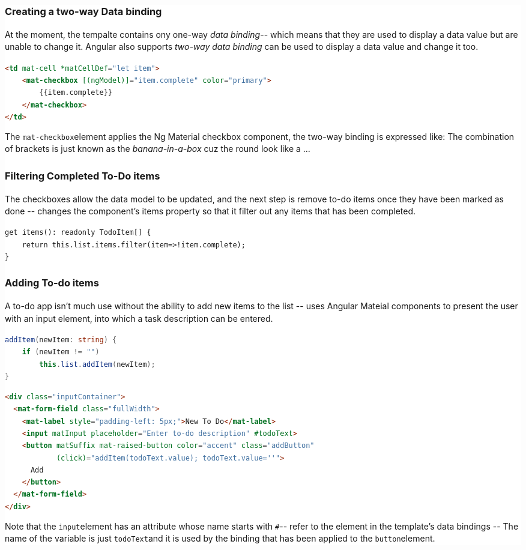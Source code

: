 ### Creating a two-way Data binding

At the moment, the tempalte contains ony one-way *data binding*-- which means that they are used to display a data value but are unable to change it. Angular also supports *two-way data binding* can be used to display a data value and change it too.

```html
<td mat-cell *matCellDef="let item">
    <mat-checkbox [(ngModel)]="item.complete" color="primary">
        {{item.complete}}
    </mat-checkbox>
</td>
```

The `mat-checkbox`element applies the Ng Material checkbox component, the two-way binding is expressed like: The combination of brackets is just known as the *banana-in-a-box* cuz the round look like a ...

### Filtering Completed To-Do items

The checkboxes allow the data model to be updated, and the next step is remove to-do items once they have been marked as done -- changes the component’s items property so that it filter out any items that has been completed.

```tsx
get items(): readonly TodoItem[] {
    return this.list.items.filter(item=>!item.complete);
}
```

### Adding To-do items

A to-do app isn’t much use without the ability to add new items to the list -- uses Angular Mateial components to present the user with an input element, into which a task description can be entered.

```cs
addItem(newItem: string) {
    if (newItem != "")
        this.list.addItem(newItem);
}
```

```html
<div class="inputContainer">
  <mat-form-field class="fullWidth">
    <mat-label style="padding-left: 5px;">New To Do</mat-label>
    <input matInput placeholder="Enter to-do description" #todoText>
    <button matSuffix mat-raised-button color="accent" class="addButton"
            (click)="addItem(todoText.value); todoText.value=''">
      Add
    </button>
  </mat-form-field>
</div>
```

Note that the `input`element has an attribute whose name starts with `#`-- refer to the element in the template’s data bindings -- The name of the variable is just `todoText`and it is used by the binding that has been applied to the `button`element.
